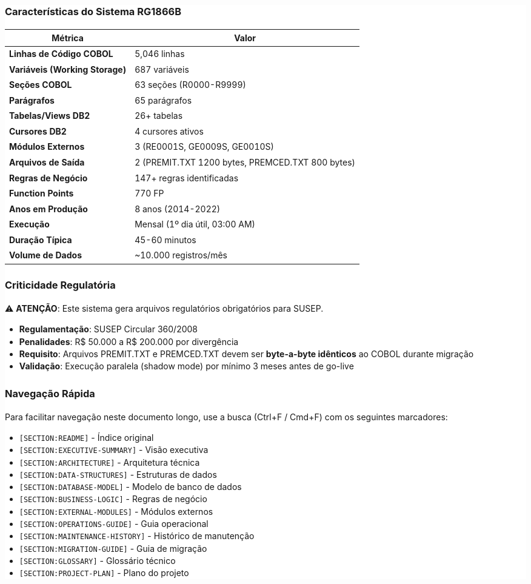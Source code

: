 ### Características do Sistema RG1866B

| Métrica | Valor |
|---------|-------|
| **Linhas de Código COBOL** | 5,046 linhas |
| **Variáveis (Working Storage)** | 687 variáveis |
| **Seções COBOL** | 63 seções (R0000-R9999) |
| **Parágrafos** | 65 parágrafos |
| **Tabelas/Views DB2** | 26+ tabelas |
| **Cursores DB2** | 4 cursores ativos |
| **Módulos Externos** | 3 (RE0001S, GE0009S, GE0010S) |
| **Arquivos de Saída** | 2 (PREMIT.TXT 1200 bytes, PREMCED.TXT 800 bytes) |
| **Regras de Negócio** | 147+ regras identificadas |
| **Function Points** | 770 FP |
| **Anos em Produção** | 8 anos (2014-2022) |
| **Execução** | Mensal (1º dia útil, 03:00 AM) |
| **Duração Típica** | 45-60 minutos |
| **Volume de Dados** | ~10.000 registros/mês |

### Criticidade Regulatória

⚠️ **ATENÇÃO**: Este sistema gera arquivos regulatórios obrigatórios para SUSEP.

- **Regulamentação**: SUSEP Circular 360/2008
- **Penalidades**: R$ 50.000 a R$ 200.000 por divergência
- **Requisito**: Arquivos PREMIT.TXT e PREMCED.TXT devem ser **byte-a-byte idênticos** ao COBOL durante migração
- **Validação**: Execução paralela (shadow mode) por mínimo 3 meses antes de go-live

### Navegação Rápida

Para facilitar navegação neste documento longo, use a busca (Ctrl+F / Cmd+F) com os seguintes marcadores:

- `[SECTION:README]` - Índice original
- `[SECTION:EXECUTIVE-SUMMARY]` - Visão executiva
- `[SECTION:ARCHITECTURE]` - Arquitetura técnica
- `[SECTION:DATA-STRUCTURES]` - Estruturas de dados
- `[SECTION:DATABASE-MODEL]` - Modelo de banco de dados
- `[SECTION:BUSINESS-LOGIC]` - Regras de negócio
- `[SECTION:EXTERNAL-MODULES]` - Módulos externos
- `[SECTION:OPERATIONS-GUIDE]` - Guia operacional
- `[SECTION:MAINTENANCE-HISTORY]` - Histórico de manutenção
- `[SECTION:MIGRATION-GUIDE]` - Guia de migração
- `[SECTION:GLOSSARY]` - Glossário técnico
- `[SECTION:PROJECT-PLAN]` - Plano do projeto
